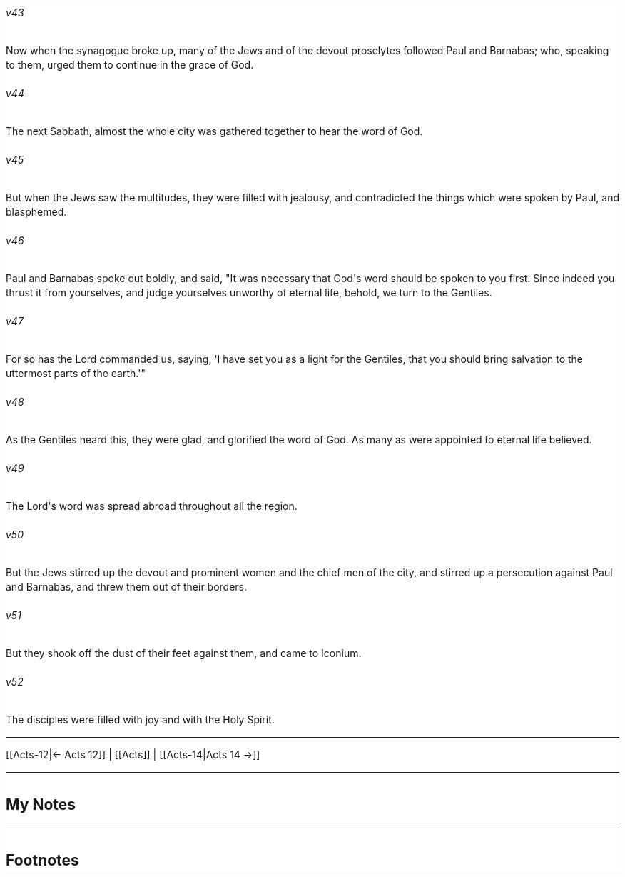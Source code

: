 ###### v43 
Now when the synagogue broke up, many of the Jews and of the devout proselytes followed Paul and Barnabas; who, speaking to them, urged them to continue in the grace of God. 

###### v44 
The next Sabbath, almost the whole city was gathered together to hear the word of God. 

###### v45 
But when the Jews saw the multitudes, they were filled with jealousy, and contradicted the things which were spoken by Paul, and blasphemed. 

###### v46 
Paul and Barnabas spoke out boldly, and said, "It was necessary that God's word should be spoken to you first. Since indeed you thrust it from yourselves, and judge yourselves unworthy of eternal life, behold, we turn to the Gentiles. 

###### v47 
For so has the Lord commanded us, saying, 'I have set you as a light for the Gentiles, that you should bring salvation to the uttermost parts of the earth.'"  

###### v48 
As the Gentiles heard this, they were glad, and glorified the word of God. As many as were appointed to eternal life believed. 

###### v49 
The Lord's word was spread abroad throughout all the region. 

###### v50 
But the Jews stirred up the devout and prominent women and the chief men of the city, and stirred up a persecution against Paul and Barnabas, and threw them out of their borders. 

###### v51 
But they shook off the dust of their feet against them, and came to Iconium. 

###### v52 
The disciples were filled with joy and with the Holy Spirit.

***
[[Acts-12|← Acts 12]] | [[Acts]] | [[Acts-14|Acts 14 →]]

---
## My Notes

---
## Footnotes